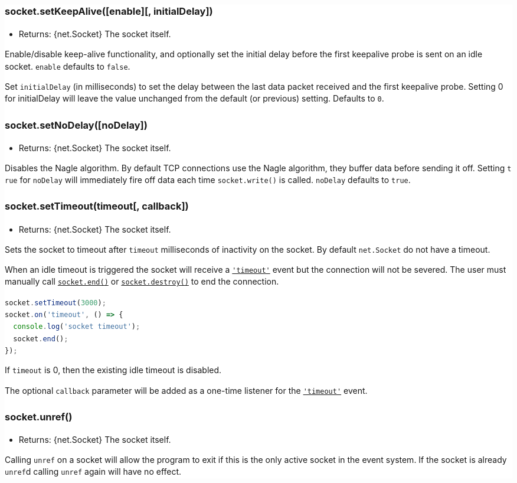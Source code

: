 ### socket.setKeepAlive([enable][, initialDelay])


* Returns: {net.Socket} The socket itself.

Enable/disable keep-alive functionality, and optionally set the initial
delay before the first keepalive probe is sent on an idle socket.
`enable` defaults to `false`.

Set `initialDelay` (in milliseconds) to set the delay between the last
data packet received and the first keepalive probe. Setting 0 for
initialDelay will leave the value unchanged from the default
(or previous) setting. Defaults to `0`.

### socket.setNoDelay([noDelay])


* Returns: {net.Socket} The socket itself.

Disables the Nagle algorithm. By default TCP connections use the Nagle
algorithm, they buffer data before sending it off. Setting `true` for
`noDelay` will immediately fire off data each time `socket.write()` is called.
`noDelay` defaults to `true`.

### socket.setTimeout(timeout[, callback])


* Returns: {net.Socket} The socket itself.

Sets the socket to timeout after `timeout` milliseconds of inactivity on
the socket. By default `net.Socket` do not have a timeout.

When an idle timeout is triggered the socket will receive a [`'timeout'`][]
event but the connection will not be severed. The user must manually call
[`socket.end()`][] or [`socket.destroy()`][] to end the connection.

```js
socket.setTimeout(3000);
socket.on('timeout', () => {
  console.log('socket timeout');
  socket.end();
});
```

If `timeout` is 0, then the existing idle timeout is disabled.

The optional `callback` parameter will be added as a one-time listener for the
[`'timeout'`][] event.

### socket.unref()


* Returns: {net.Socket} The socket itself.

Calling `unref` on a socket will allow the program to exit if this is the only
active socket in the event system. If the socket is already `unref`d calling
`unref` again will have no effect.


[`'close'`]: #net_event_close
[`'connect'`]: #net_event_connect
[`'connection'`]: #net_event_connection
[`'data'`]: #net_event_data
[`'drain'`]: #net_event_drain
[`'end'`]: #net_event_end
[`'error'`]: #net_event_error_1
[`'listening'`]: #net_event_listening
[`'timeout'`]: #net_event_timeout
[`EventEmitter`]: events.html#events_class_eventemitter
[`child_process.fork()`]: child_process.html#child_process_child_process_fork_modulepath_args_options
[`dns.lookup()` hints]: dns.html#dns_supported_getaddrinfo_flags
[`dns.lookup()`]: dns.html#dns_dns_lookup_hostname_options_callback
[`net.Server`]: #net_class_net_server
[`net.Socket`]: #net_class_net_socket
[`net.connect()`]: #net_net_connect
[`net.connect(options)`]: #net_net_connect_options_connectlistener
[`net.connect(path)`]: #net_net_connect_path_connectlistener
[`net.connect(port, host)`]: #net_net_connect_port_host_connectlistener
[`net.createConnection()`]: #net_net_createconnection
[`net.createConnection(options)`]: #net_net_createconnection_options_connectlistener
[`net.createConnection(path)`]: #net_net_createconnection_path_connectlistener
[`net.createConnection(port, host)`]: #net_net_createconnection_port_host_connectlistener
[`net.createServer()`]: #net_net_createserver_options_connectionlistener
[`new net.Socket(options)`]: #net_new_net_socket_options
[`server.close()`]: #net_server_close_callback
[`server.getConnections()`]: #net_server_getconnections_callback
[`server.listen()`]: #net_server_listen
[`server.listen(handle)`]: #net_server_listen_handle_backlog_callback
[`server.listen(options)`]: #net_server_listen_options_callback
[`server.listen(path)`]: #net_server_listen_path_backlog_callback
[`server.listen(port, host)`]: #net_server_listen_port_host_backlog_callback
[`socket.connect()`]: #net_socket_connect
[`socket.connect(options)`]: #net_socket_connect_options_connectlistener
[`socket.connect(path)`]: #net_socket_connect_path_connectlistener
[`socket.connect(port, host)`]: #net_socket_connect_port_host_connectlistener
[`socket.destroy()`]: #net_socket_destroy_exception
[`socket.end()`]: #net_socket_end_data_encoding
[`socket.pause()`]: #net_socket_pause
[`socket.resume()`]: #net_socket_resume
[`socket.setEncoding()`]: #net_socket_setencoding_encoding
[`socket.setTimeout()`]: #net_socket_settimeout_timeout_callback
[`socket.setTimeout(timeout)`]: #net_socket_settimeout_timeout_callback
[`readable.setEncoding()`]: stream.html#stream_readable_setencoding_encoding
[IPC]: #net_ipc_support
[Identifying paths for IPC connections]: #net_identifying_paths_for_ipc_connections
[Readable Stream]: stream.html#stream_class_stream_readable
[duplex stream]: stream.html#stream_class_stream_duplex
[half-closed]: https://tools.ietf.org/html/rfc1122
[socket(7)]: http://man7.org/linux/man-pages/man7/socket.7.html
[unspecified IPv4 address]: https://en.wikipedia.org/wiki/0.0.0.0
[unspecified IPv6 address]: https://en.wikipedia.org/wiki/IPv6_address#Unspecified_address